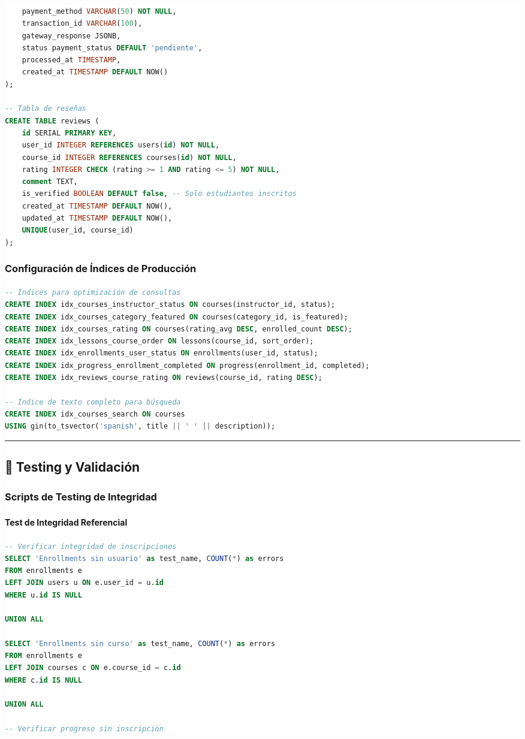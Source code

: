 ```sql
    payment_method VARCHAR(50) NOT NULL,
    transaction_id VARCHAR(100),
    gateway_response JSONB,
    status payment_status DEFAULT 'pendiente',
    processed_at TIMESTAMP,
    created_at TIMESTAMP DEFAULT NOW()
);

-- Tabla de reseñas
CREATE TABLE reviews (
    id SERIAL PRIMARY KEY,
    user_id INTEGER REFERENCES users(id) NOT NULL,
    course_id INTEGER REFERENCES courses(id) NOT NULL,
    rating INTEGER CHECK (rating >= 1 AND rating <= 5) NOT NULL,
    comment TEXT,
    is_verified BOOLEAN DEFAULT false, -- Solo estudiantes inscritos
    created_at TIMESTAMP DEFAULT NOW(),
    updated_at TIMESTAMP DEFAULT NOW(),
    UNIQUE(user_id, course_id)
);
```

### Configuración de Índices de Producción

```sql
-- Índices para optimización de consultas
CREATE INDEX idx_courses_instructor_status ON courses(instructor_id, status);
CREATE INDEX idx_courses_category_featured ON courses(category_id, is_featured);
CREATE INDEX idx_courses_rating ON courses(rating_avg DESC, enrolled_count DESC);
CREATE INDEX idx_lessons_course_order ON lessons(course_id, sort_order);
CREATE INDEX idx_enrollments_user_status ON enrollments(user_id, status);
CREATE INDEX idx_progress_enrollment_completed ON progress(enrollment_id, completed);
CREATE INDEX idx_reviews_course_rating ON reviews(course_id, rating DESC);

-- Índice de texto completo para búsqueda
CREATE INDEX idx_courses_search ON courses 
USING gin(to_tsvector('spanish', title || ' ' || description));
```

---

## 🧪 Testing y Validación

### Scripts de Testing de Integridad

#### **Test de Integridad Referencial**
```sql
-- Verificar integridad de inscripciones
SELECT 'Enrollments sin usuario' as test_name, COUNT(*) as errors
FROM enrollments e
LEFT JOIN users u ON e.user_id = u.id
WHERE u.id IS NULL

UNION ALL

SELECT 'Enrollments sin curso' as test_name, COUNT(*) as errors
FROM enrollments e
LEFT JOIN courses c ON e.course_id = c.id
WHERE c.id IS NULL

UNION ALL

-- Verificar progreso sin inscripción
```